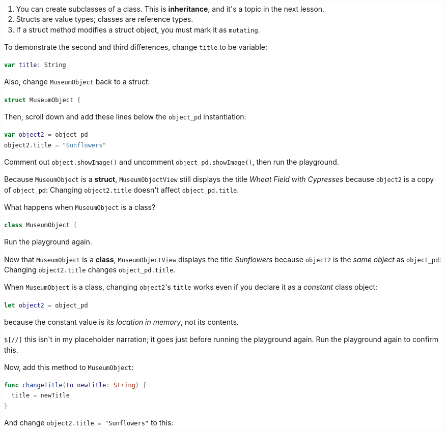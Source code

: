 1. You can create subclasses of a class. This is **inheritance**, and it's a topic in the next lesson.  
2. Structs are value types; classes are reference types.
3. If a struct method modifies a struct object, you must mark it as `mutating`.

To demonstrate the second and third differences, change `title` to be variable:

```swift
var title: String
```

Also, change `MuseumObject` back to a struct:

```swift
struct MuseumObject {
```

Then, scroll down and add these lines below the `object_pd` instantiation:

```swift
var object2 = object_pd
object2.title = "Sunflowers"
```

Comment out `object.showImage()` and uncomment `object_pd.showImage()`, then run the playground. 

Because `MuseumObject` is a **struct**, `MuseumObjectView` still displays the title _Wheat Field with Cypresses_ because `object2` is a copy of `object_pd`: Changing `object2.title` doesn't affect `object_pd.title`.

What happens when `MuseumObject` is a class?

```swift
class MuseumObject {
```

Run the playground again.

Now that `MuseumObject` is a **class**, `MuseumObjectView` displays the title _Sunflowers_ because `object2` is the _same object_ as `object_pd`: Changing `object2.title` changes `object_pd.title`. 

When `MuseumObject` is a class, changing `object2`'s `title` works even if you declare it as a _constant_ class object:

```swift
let object2 = object_pd
```

because the constant value is its _location in memory_, not its contents.

`$[//]` this isn't in my placeholder narration; it goes just before running the playground again.
Run the playground again to confirm this.

Now, add this method to `MuseumObject`:

```swift
func changeTitle(to newTitle: String) {
  title = newTitle
}
```

And change `object2.title = "Sunflowers"` to this:
